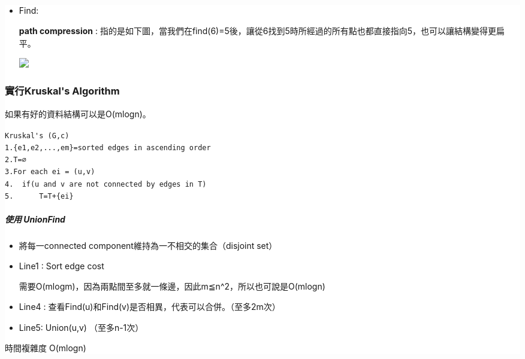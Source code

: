 - Find:

  **path compression** : 指的是如下圖，當我們在find(6)=5後，讓從6找到5時所經過的所有點也都直接指向5，也可以讓結構變得更扁平。

  ![](D:\110-2演算法\greedy10.jpg)

### 實行Kruskal's Algorithm

如果有好的資料結構可以是O(mlogn)。

```pseudocode
Kruskal's (G,c)
1.{e1,e2,...,em}=sorted edges in ascending order
2.T=∅
3.For each ei = (u,v)
4.	if(u and v are not connected by edges in T)
5.		T=T+{ei}
```

##### 使用 UnionFind 

- 將每一connected component維持為一不相交的集合（disjoint set）

- Line1 : Sort edge cost 

  需要O(mlogm)，因為兩點間至多就一條邊，因此m≦n^2，所以也可說是O(mlogn)

- Line4 : 查看Find(u)和Find(v)是否相異，代表可以合併。（至多2m次）

- Line5: Union(u,v) （至多n-1次）

時間複雜度 O(mlogn)
